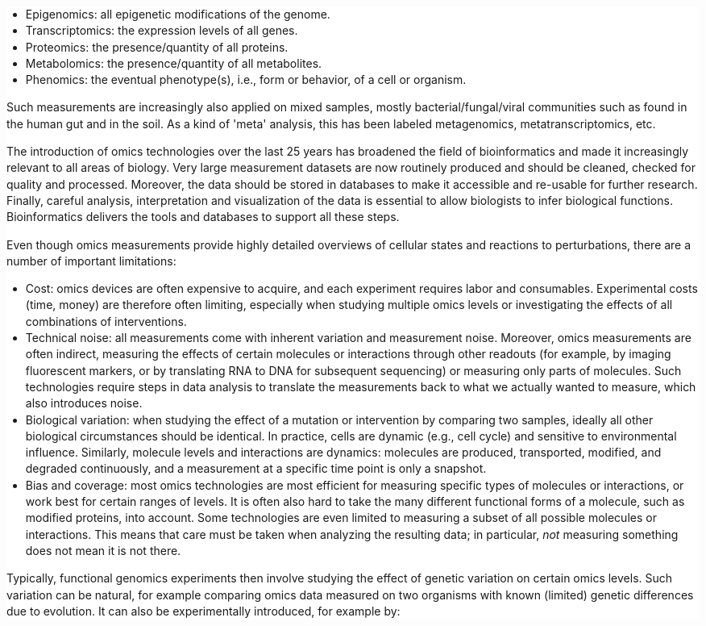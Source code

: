- Epigenomics: all epigenetic modifications of the genome.
- Transcriptomics: the expression levels of all genes.
- Proteomics: the presence/quantity of all proteins.
- Metabolomics: the presence/quantity of all metabolites.
- Phenomics: the eventual phenotype(s), i.e., form or behavior, of a cell or organism.

Such measurements are increasingly also applied on mixed samples, mostly
bacterial/fungal/viral communities such as found in the human gut and in the soil.
As a kind of 'meta' analysis, this has been labeled metagenomics,
metatranscriptomics, etc.

The introduction of omics technologies over the last 25 years has broadened
the field of bioinformatics and made it increasingly relevant to all areas
of biology. Very large measurement datasets are now routinely produced and
should be cleaned, checked for quality and processed.
Moreover, the data should be stored in databases to make it accessible and
re-usable for further research. Finally, careful analysis, interpretation and
visualization of the data is essential to allow biologists to infer
biological functions. Bioinformatics delivers the tools and databases to
support all these steps.

Even though omics measurements provide highly detailed overviews of
cellular states and reactions to perturbations, there are a number of
important limitations:

- Cost: omics devices are often expensive to acquire, and each experiment requires
  labor and consumables. Experimental costs (time, money) are therefore often
  limiting, especially when studying multiple omics levels or investigating
  the effects of all combinations of interventions.
- Technical noise: all measurements come with inherent variation and
  measurement noise. Moreover, omics measurements are often indirect,
  measuring the effects of certain molecules or interactions through other
  readouts (for example, by imaging fluorescent markers, or by translating RNA
  to DNA for subsequent sequencing) or measuring only parts of molecules. Such
  technologies require steps in data analysis to translate the measurements
  back to what we actually wanted to measure, which also introduces noise.
- Biological variation: when studying the effect of a mutation or
  intervention by comparing two samples, ideally all other biological circumstances should be
  identical. In practice, cells are dynamic (e.g., cell cycle) and sensitive to
  environmental influence. Similarly, molecule levels and interactions are
  dynamics: molecules are produced, transported, modified, and degraded
  continuously, and a measurement at a specific time point is only a
  snapshot.
- Bias and coverage: most omics technologies are most efficient for
  measuring specific types of molecules or interactions, or work best for
  certain ranges of levels. It is often also hard to take the many different
  functional forms of a molecule, such as modified proteins, into account.
  Some technologies are even limited to measuring a subset of all possible
  molecules or interactions. This means that care must be taken when
  analyzing the resulting data; in particular, _not_ measuring something does
  not mean it is not there.

Typically, functional genomics experiments then involve studying the effect
of genetic variation on certain omics levels. Such variation can be
natural, for example comparing omics data measured on two organisms with
known (limited) genetic differences due to evolution. It can also be
experimentally introduced, for example by:
